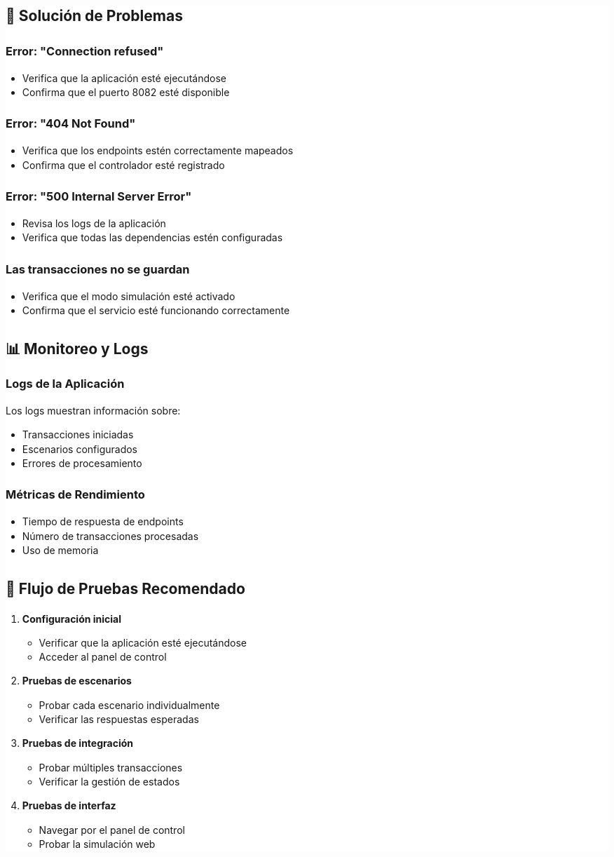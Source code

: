 ## 🐛 Solución de Problemas

### Error: "Connection refused"
- Verifica que la aplicación esté ejecutándose
- Confirma que el puerto 8082 esté disponible

### Error: "404 Not Found"
- Verifica que los endpoints estén correctamente mapeados
- Confirma que el controlador esté registrado

### Error: "500 Internal Server Error"
- Revisa los logs de la aplicación
- Verifica que todas las dependencias estén configuradas

### Las transacciones no se guardan
- Verifica que el modo simulación esté activado
- Confirma que el servicio esté funcionando correctamente

## 📊 Monitoreo y Logs

### Logs de la Aplicación
Los logs muestran información sobre:
- Transacciones iniciadas
- Escenarios configurados
- Errores de procesamiento

### Métricas de Rendimiento
- Tiempo de respuesta de endpoints
- Número de transacciones procesadas
- Uso de memoria

## 🔄 Flujo de Pruebas Recomendado

1. **Configuración inicial**
   - Verificar que la aplicación esté ejecutándose
   - Acceder al panel de control

2. **Pruebas de escenarios**
   - Probar cada escenario individualmente
   - Verificar las respuestas esperadas

3. **Pruebas de integración**
   - Probar múltiples transacciones
   - Verificar la gestión de estados

4. **Pruebas de interfaz**
   - Navegar por el panel de control
   - Probar la simulación web
